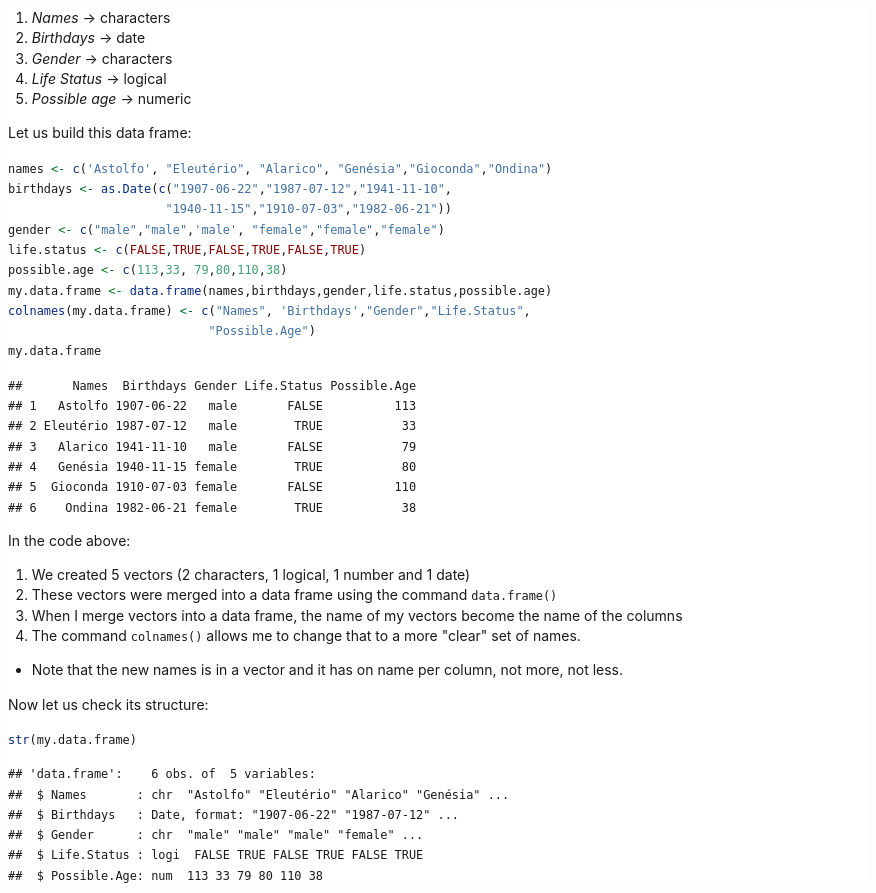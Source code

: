 1.  *Names* -\> characters
2.  *Birthdays* -\> date
3.  *Gender* -\> characters
4.  *Life Status* -\> logical
5.  *Possible age* -\> numeric

Let us build this data frame:

``` r
names <- c('Astolfo', "Eleutério", "Alarico", "Genésia","Gioconda","Ondina")
birthdays <- as.Date(c("1907-06-22","1987-07-12","1941-11-10",
                      "1940-11-15","1910-07-03","1982-06-21"))
gender <- c("male","male",'male', "female","female","female")
life.status <- c(FALSE,TRUE,FALSE,TRUE,FALSE,TRUE)
possible.age <- c(113,33, 79,80,110,38)
my.data.frame <- data.frame(names,birthdays,gender,life.status,possible.age)
colnames(my.data.frame) <- c("Names", 'Birthdays',"Gender","Life.Status",
                            "Possible.Age")
my.data.frame
```

    ##       Names  Birthdays Gender Life.Status Possible.Age
    ## 1   Astolfo 1907-06-22   male       FALSE          113
    ## 2 Eleutério 1987-07-12   male        TRUE           33
    ## 3   Alarico 1941-11-10   male       FALSE           79
    ## 4   Genésia 1940-11-15 female        TRUE           80
    ## 5  Gioconda 1910-07-03 female       FALSE          110
    ## 6    Ondina 1982-06-21 female        TRUE           38

In the code above:

1.  We created 5 vectors (2 characters, 1 logical, 1 number and 1 date)
2.  These vectors were merged into a data frame using the command `data.frame()`
3.  When I merge vectors into a data frame, the name of my vectors become the name of the columns
4.  The command `colnames()` allows me to change that to a more "clear" set of names.

-   Note that the new names is in a vector and it has on name per column, not more, not less.

Now let us check its structure:

``` r
str(my.data.frame)
```

    ## 'data.frame':    6 obs. of  5 variables:
    ##  $ Names       : chr  "Astolfo" "Eleutério" "Alarico" "Genésia" ...
    ##  $ Birthdays   : Date, format: "1907-06-22" "1987-07-12" ...
    ##  $ Gender      : chr  "male" "male" "male" "female" ...
    ##  $ Life.Status : logi  FALSE TRUE FALSE TRUE FALSE TRUE
    ##  $ Possible.Age: num  113 33 79 80 110 38
